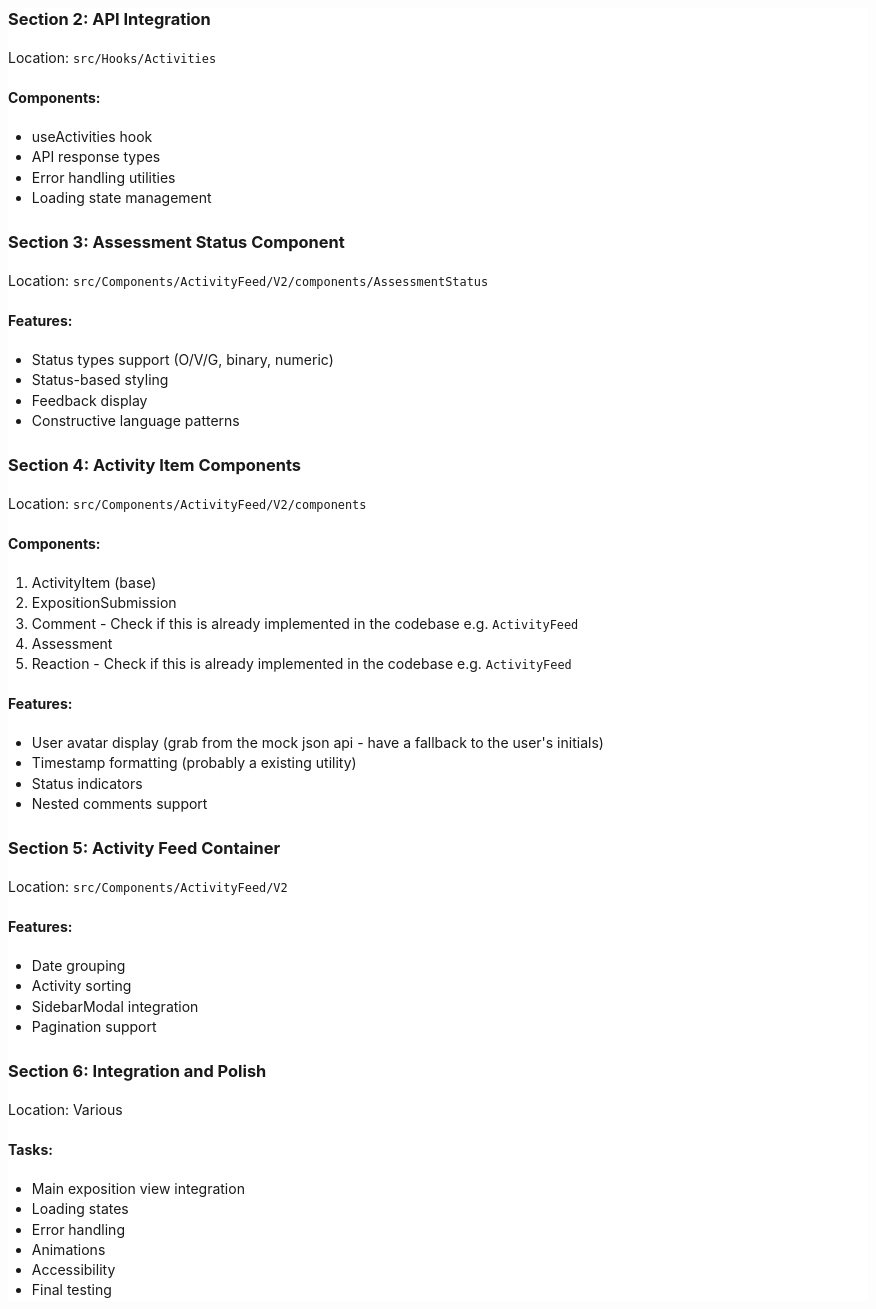 ### Section 2: API Integration
Location: `src/Hooks/Activities`

#### Components:
- useActivities hook
- API response types
- Error handling utilities
- Loading state management

### Section 3: Assessment Status Component
Location: `src/Components/ActivityFeed/V2/components/AssessmentStatus`

#### Features:
- Status types support (O/V/G, binary, numeric)
- Status-based styling
- Feedback display
- Constructive language patterns

### Section 4: Activity Item Components
Location: `src/Components/ActivityFeed/V2/components`

#### Components:
1. ActivityItem (base)
2. ExpositionSubmission
3. Comment - Check if this is already implemented in the codebase e.g. `ActivityFeed`
4. Assessment
5. Reaction - Check if this is already implemented in the codebase e.g. `ActivityFeed`

#### Features:
- User avatar display (grab from the mock json api - have a fallback to the user's initials)
- Timestamp formatting (probably a existing utility)
- Status indicators
- Nested comments support

### Section 5: Activity Feed Container
Location: `src/Components/ActivityFeed/V2`

#### Features:
- Date grouping
- Activity sorting
- SidebarModal integration
- Pagination support

### Section 6: Integration and Polish
Location: Various

#### Tasks:
- Main exposition view integration
- Loading states
- Error handling
- Animations
- Accessibility
- Final testing
